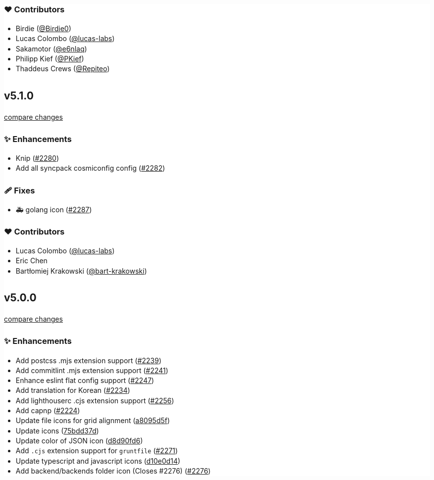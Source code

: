 ### ❤️ Contributors

- Birdie ([@Birdie0](http://github.com/Birdie0))
- Lucas Colombo ([@lucas-labs](http://github.com/lucas-labs))
- Sakamotor ([@e6nlaq](http://github.com/e6nlaq))
- Philipp Kief ([@PKief](http://github.com/PKief))
- Thaddeus Crews ([@Repiteo](http://github.com/Repiteo))

## v5.1.0

[compare changes](https://github.com/material-extensions/vscode-material-icon-theme/compare/v5.0.0...v5.1.0)

### ✨ Enhancements

- Knip ([#2280](https://github.com/material-extensions/vscode-material-icon-theme/pull/2280))
- Add all syncpack cosmiconfig config ([#2282](https://github.com/material-extensions/vscode-material-icon-theme/pull/2282))

### 🩹 Fixes

- 🚑 golang icon ([#2287](https://github.com/material-extensions/vscode-material-icon-theme/pull/2287))

### ❤️ Contributors

- Lucas Colombo ([@lucas-labs](http://github.com/lucas-labs))
- Eric Chen
- Bartłomiej Krakowski ([@bart-krakowski](http://github.com/bart-krakowski))

## v5.0.0

[compare changes](https://github.com/material-extensions/vscode-material-icon-theme/compare/v4.34.0...v5.0.0)

### ✨ Enhancements

- Add postcss .mjs extension support ([#2239](https://github.com/material-extensions/vscode-material-icon-theme/pull/2239))
- Add commitlint .mjs extension support ([#2241](https://github.com/material-extensions/vscode-material-icon-theme/pull/2241))
- Enhance eslint flat config support ([#2247](https://github.com/material-extensions/vscode-material-icon-theme/pull/2247))
- Add translation for Korean ([#2234](https://github.com/material-extensions/vscode-material-icon-theme/pull/2234))
- Add lighthouserc .cjs extension support ([#2256](https://github.com/material-extensions/vscode-material-icon-theme/pull/2256))
- Add capnp ([#2224](https://github.com/material-extensions/vscode-material-icon-theme/pull/2224))
- Update file icons for grid alignment ([a8095d5f](https://github.com/material-extensions/vscode-material-icon-theme/commit/a8095d5f))
- Update icons ([75bdd37d](https://github.com/material-extensions/vscode-material-icon-theme/commit/75bdd37d))
- Update color of JSON icon ([d8d90fd6](https://github.com/material-extensions/vscode-material-icon-theme/commit/d8d90fd6))
- Add `.cjs` extension support for `gruntfile` ([#2271](https://github.com/material-extensions/vscode-material-icon-theme/pull/2271))
- Update typescript and javascript icons ([d10e0d14](https://github.com/material-extensions/vscode-material-icon-theme/commit/d10e0d14))
- Add backend/backends folder icon (Closes #2276) ([#2276](https://github.com/material-extensions/vscode-material-icon-theme/issues/2276))
